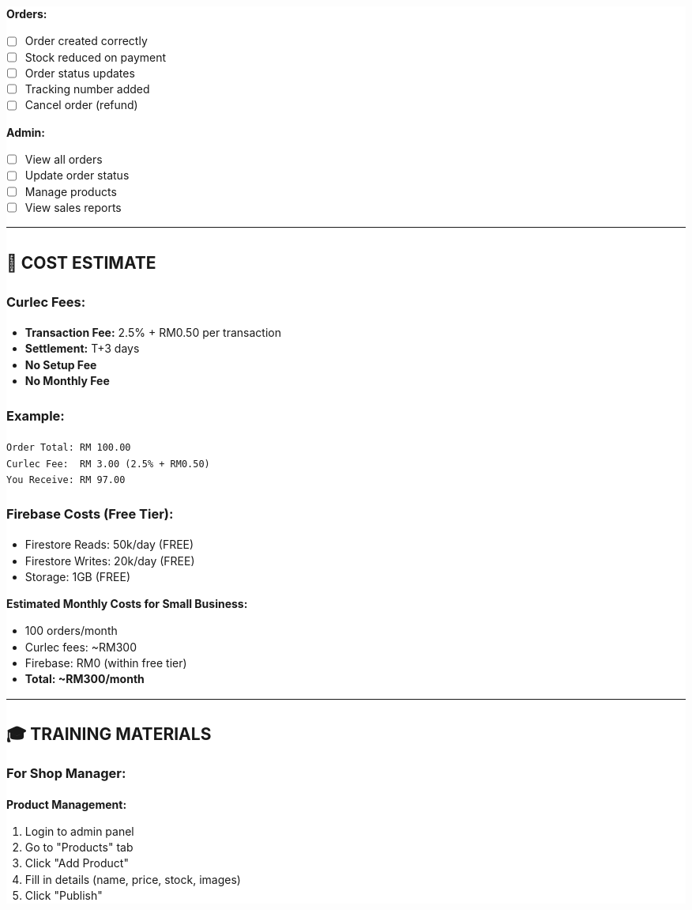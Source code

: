 **Orders:**
- [ ] Order created correctly
- [ ] Stock reduced on payment
- [ ] Order status updates
- [ ] Tracking number added
- [ ] Cancel order (refund)

**Admin:**
- [ ] View all orders
- [ ] Update order status
- [ ] Manage products
- [ ] View sales reports

---

## 💸 COST ESTIMATE

### Curlec Fees:
- **Transaction Fee:** 2.5% + RM0.50 per transaction
- **Settlement:** T+3 days
- **No Setup Fee**
- **No Monthly Fee**

### Example:
```
Order Total: RM 100.00
Curlec Fee:  RM 3.00 (2.5% + RM0.50)
You Receive: RM 97.00
```

### Firebase Costs (Free Tier):
- Firestore Reads: 50k/day (FREE)
- Firestore Writes: 20k/day (FREE)
- Storage: 1GB (FREE)

**Estimated Monthly Costs for Small Business:**
- 100 orders/month
- Curlec fees: ~RM300
- Firebase: RM0 (within free tier)
- **Total: ~RM300/month**

---

## 🎓 TRAINING MATERIALS

### For Shop Manager:

**Product Management:**
1. Login to admin panel
2. Go to "Products" tab
3. Click "Add Product"
4. Fill in details (name, price, stock, images)
5. Click "Publish"
